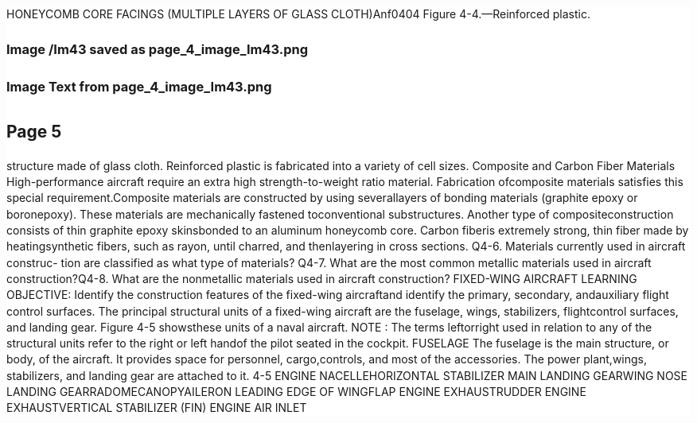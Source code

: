 HONEYCOMB
CORE
FACINGS
(MULTIPLE LAYERS OF GLASS CLOTH)Anf0404
Figure 4-4.—Reinforced plastic.

### Image /Im43 saved as page_4_image_Im43.png

### Image Text from page_4_image_Im43.png



## Page 5

structure made of glass cloth. Reinforced plastic is
fabricated into a variety of cell sizes.
Composite and Carbon Fiber
Materials
High-performance aircraft require an extra high
strength-to-weight ratio material. Fabrication ofcomposite materials satisfies this special requirement.Composite materials are constructed by using severallayers of bonding materials (graphite epoxy or boronepoxy). These materials are mechanically fastened toconventional substructures. Another type of compositeconstruction consists of thin graphite epoxy skinsbonded to an aluminum honeycomb core. Carbon fiberis extremely strong, thin fiber made by heatingsynthetic fibers, such as rayon, until charred, and thenlayering in cross sections.
Q4-6. Materials currently used in aircraft construc-
tion are classified as what type of materials?
Q4-7. What are the most common metallic materials
used in aircraft construction?Q4-8. What are the nonmetallic materials used in
aircraft construction?
FIXED-WING AIRCRAFT
LEARNING OBJECTIVE: Identify the
construction features of the fixed-wing aircraftand identify the primary, secondary, andauxiliary flight control surfaces.
The principal structural units of a fixed-wing
aircraft are the fuselage, wings, stabilizers, flightcontrol surfaces, and landing gear. Figure 4-5 showsthese units of a naval aircraft.
NOTE : The terms leftorright used in relation to
any of the structural units refer to the right or left handof the pilot seated in the cockpit.
FUSELAGE
The fuselage is the main structure, or body, of the
aircraft. It provides space for personnel, cargo,controls, and most of the accessories. The power plant,wings, stabilizers, and landing gear are attached to it.
4-5
ENGINE
NACELLEHORIZONTAL
STABILIZER
MAIN
LANDING
GEARWING
NOSE
LANDING
GEARRADOMECANOPYAILERON
LEADING
EDGE
OF WINGFLAP
ENGINE
EXHAUSTRUDDER
ENGINE
EXHAUSTVERTICAL
STABILIZER
(FIN)
ENGINE
AIR INLET